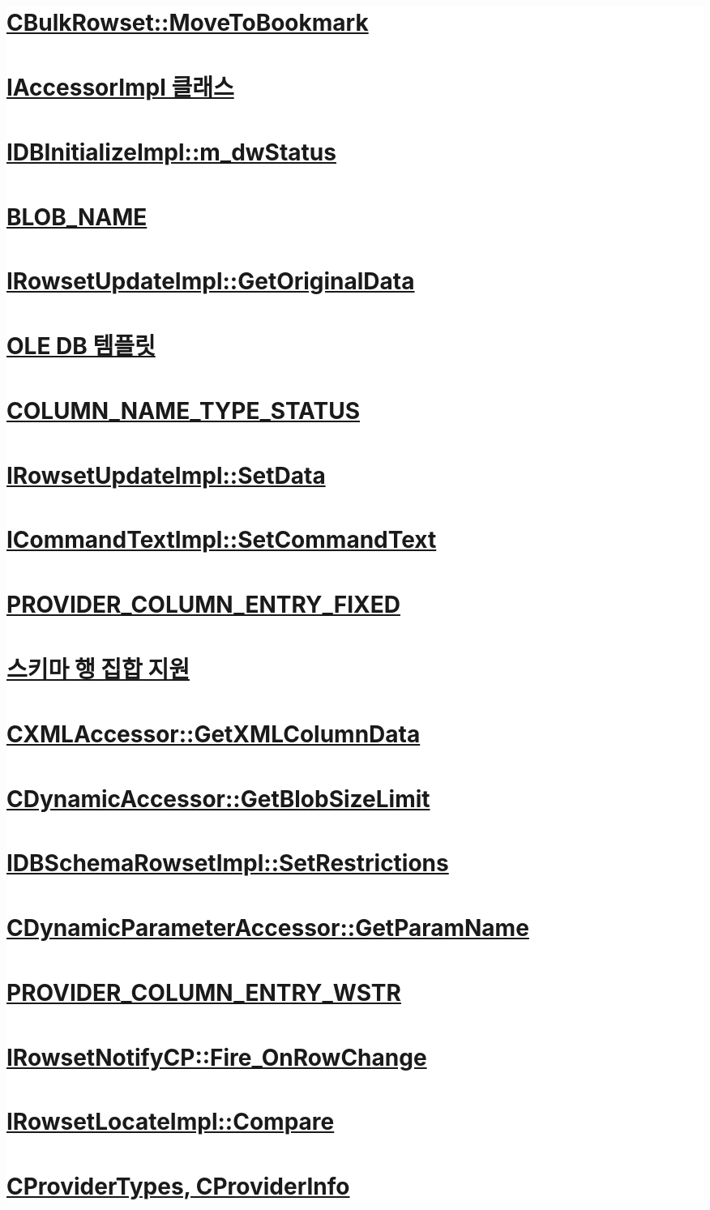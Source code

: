 # [CBulkRowset::MoveToBookmark](cbulkrowset-movetobookmark.md)
# [IAccessorImpl 클래스](iaccessorimpl-class.md)
# [IDBInitializeImpl::m_dwStatus](idbinitializeimpl-m-dwstatus.md)
# [BLOB_NAME](blob-name.md)
# [IRowsetUpdateImpl::GetOriginalData](irowsetupdateimpl-getoriginaldata.md)
# [OLE DB 템플릿](ole-db-templates.md)
# [COLUMN_NAME_TYPE_STATUS](column-name-type-status.md)
# [IRowsetUpdateImpl::SetData](irowsetupdateimpl-setdata.md)
# [ICommandTextImpl::SetCommandText](icommandtextimpl-setcommandtext.md)
# [PROVIDER_COLUMN_ENTRY_FIXED](provider-column-entry-fixed.md)
# [스키마 행 집합 지원](supporting-schema-rowsets.md)
# [CXMLAccessor::GetXMLColumnData](cxmlaccessor-getxmlcolumndata.md)
# [CDynamicAccessor::GetBlobSizeLimit](cdynamicaccessor-getblobsizelimit.md)
# [IDBSchemaRowsetImpl::SetRestrictions](idbschemarowsetimpl-setrestrictions.md)
# [CDynamicParameterAccessor::GetParamName](cdynamicparameteraccessor-getparamname.md)
# [PROVIDER_COLUMN_ENTRY_WSTR](provider-column-entry-wstr.md)
# [IRowsetNotifyCP::Fire_OnRowChange](irowsetnotifycp-fire-onrowchange.md)
# [IRowsetLocateImpl::Compare](irowsetlocateimpl-compare.md)
# [CProviderTypes, CProviderInfo](cprovidertypes-cproviderinfo.md)